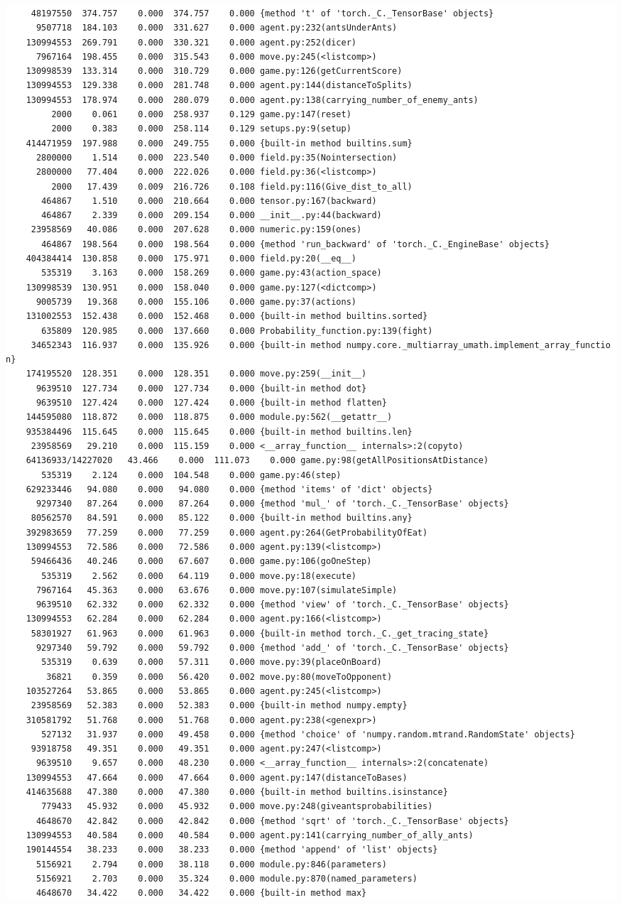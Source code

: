          48197550  374.757    0.000  374.757    0.000 {method 't' of 'torch._C._TensorBase' objects}
          9507718  184.103    0.000  331.627    0.000 agent.py:232(antsUnderAnts)
        130994553  269.791    0.000  330.321    0.000 agent.py:252(dicer)
          7967164  198.455    0.000  315.543    0.000 move.py:245(<listcomp>)
        130998539  133.314    0.000  310.729    0.000 game.py:126(getCurrentScore)
        130994553  129.338    0.000  281.748    0.000 agent.py:144(distanceToSplits)
        130994553  178.974    0.000  280.079    0.000 agent.py:138(carrying_number_of_enemy_ants)
             2000    0.061    0.000  258.937    0.129 game.py:147(reset)
             2000    0.383    0.000  258.114    0.129 setups.py:9(setup)
        414471959  197.988    0.000  249.755    0.000 {built-in method builtins.sum}
          2800000    1.514    0.000  223.540    0.000 field.py:35(Nointersection)
          2800000   77.404    0.000  222.026    0.000 field.py:36(<listcomp>)
             2000   17.439    0.009  216.726    0.108 field.py:116(Give_dist_to_all)
           464867    1.510    0.000  210.664    0.000 tensor.py:167(backward)
           464867    2.339    0.000  209.154    0.000 __init__.py:44(backward)
         23958569   40.086    0.000  207.628    0.000 numeric.py:159(ones)
           464867  198.564    0.000  198.564    0.000 {method 'run_backward' of 'torch._C._EngineBase' objects}
        404384414  130.858    0.000  175.971    0.000 field.py:20(__eq__)
           535319    3.163    0.000  158.269    0.000 game.py:43(action_space)
        130998539  130.951    0.000  158.040    0.000 game.py:127(<dictcomp>)
          9005739   19.368    0.000  155.106    0.000 game.py:37(actions)
        131002553  152.438    0.000  152.468    0.000 {built-in method builtins.sorted}
           635809  120.985    0.000  137.660    0.000 Probability_function.py:139(fight)
         34652343  116.937    0.000  135.926    0.000 {built-in method numpy.core._multiarray_umath.implement_array_function}
        174195520  128.351    0.000  128.351    0.000 move.py:259(__init__)
          9639510  127.734    0.000  127.734    0.000 {built-in method dot}
          9639510  127.424    0.000  127.424    0.000 {built-in method flatten}
        144595080  118.872    0.000  118.875    0.000 module.py:562(__getattr__)
        935384496  115.645    0.000  115.645    0.000 {built-in method builtins.len}
         23958569   29.210    0.000  115.159    0.000 <__array_function__ internals>:2(copyto)
        64136933/14227020   43.466    0.000  111.073    0.000 game.py:98(getAllPositionsAtDistance)
           535319    2.124    0.000  104.548    0.000 game.py:46(step)
        629233446   94.080    0.000   94.080    0.000 {method 'items' of 'dict' objects}
          9297340   87.264    0.000   87.264    0.000 {method 'mul_' of 'torch._C._TensorBase' objects}
         80562570   84.591    0.000   85.122    0.000 {built-in method builtins.any}
        392983659   77.259    0.000   77.259    0.000 agent.py:264(GetProbabilityOfEat)
        130994553   72.586    0.000   72.586    0.000 agent.py:139(<listcomp>)
         59466436   40.246    0.000   67.607    0.000 game.py:106(goOneStep)
           535319    2.562    0.000   64.119    0.000 move.py:18(execute)
          7967164   45.363    0.000   63.676    0.000 move.py:107(simulateSimple)
          9639510   62.332    0.000   62.332    0.000 {method 'view' of 'torch._C._TensorBase' objects}
        130994553   62.284    0.000   62.284    0.000 agent.py:166(<listcomp>)
         58301927   61.963    0.000   61.963    0.000 {built-in method torch._C._get_tracing_state}
          9297340   59.792    0.000   59.792    0.000 {method 'add_' of 'torch._C._TensorBase' objects}
           535319    0.639    0.000   57.311    0.000 move.py:39(placeOnBoard)
            36821    0.359    0.000   56.420    0.002 move.py:80(moveToOpponent)
        103527264   53.865    0.000   53.865    0.000 agent.py:245(<listcomp>)
         23958569   52.383    0.000   52.383    0.000 {built-in method numpy.empty}
        310581792   51.768    0.000   51.768    0.000 agent.py:238(<genexpr>)
           527132   31.937    0.000   49.458    0.000 {method 'choice' of 'numpy.random.mtrand.RandomState' objects}
         93918758   49.351    0.000   49.351    0.000 agent.py:247(<listcomp>)
          9639510    9.657    0.000   48.230    0.000 <__array_function__ internals>:2(concatenate)
        130994553   47.664    0.000   47.664    0.000 agent.py:147(distanceToBases)
        414635688   47.380    0.000   47.380    0.000 {built-in method builtins.isinstance}
           779433   45.932    0.000   45.932    0.000 move.py:248(giveantsprobabilities)
          4648670   42.842    0.000   42.842    0.000 {method 'sqrt' of 'torch._C._TensorBase' objects}
        130994553   40.584    0.000   40.584    0.000 agent.py:141(carrying_number_of_ally_ants)
        190144554   38.233    0.000   38.233    0.000 {method 'append' of 'list' objects}
          5156921    2.794    0.000   38.118    0.000 module.py:846(parameters)
          5156921    2.703    0.000   35.324    0.000 module.py:870(named_parameters)
          4648670   34.422    0.000   34.422    0.000 {built-in method max}